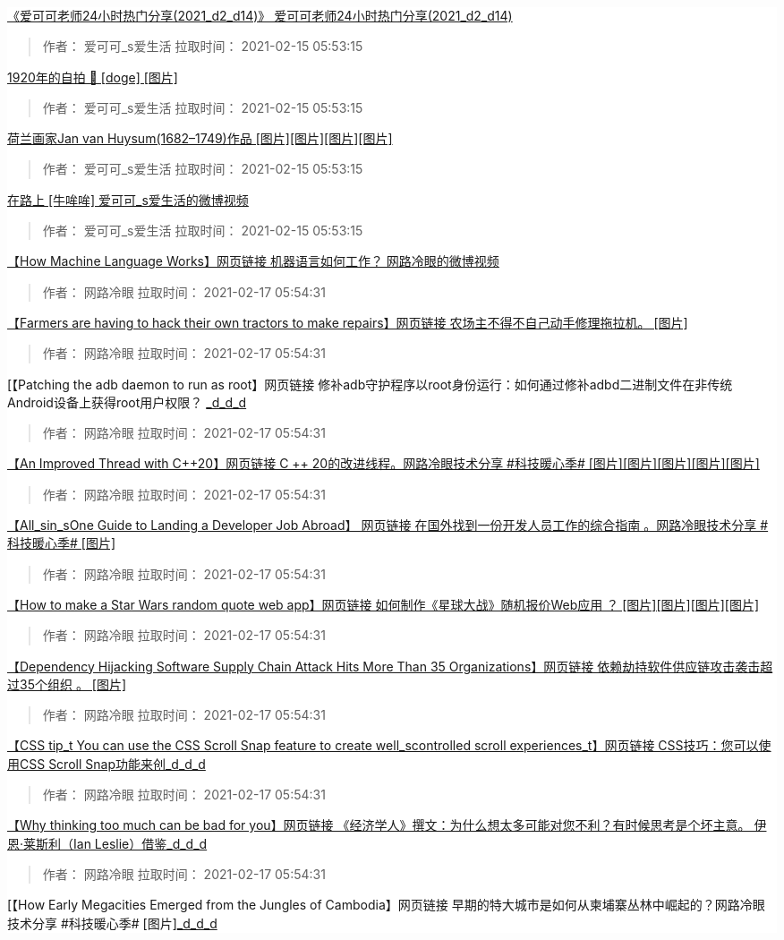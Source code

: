  [《爱可可老师24小时热门分享(2021_d2_d14)》  爱可可老师24小时热门分享(2021_d2_d14)](https://weibo.com/1402400261/K1WkEcChU)

> 作者： 爱可可_s爱生活  拉取时间： 2021-02-15 05:53:15

 [1920年的自拍 🤳 [doge] [图片]](https://weibo.com/1402400261/K1UKW37LH)

> 作者： 爱可可_s爱生活  拉取时间： 2021-02-15 05:53:15

 [荷兰画家Jan van Huysum(1682–1749)作品 [图片][图片][图片][图片]](https://weibo.com/1402400261/K1UIXkORY)

> 作者： 爱可可_s爱生活  拉取时间： 2021-02-15 05:53:15

 [在路上 [牛哞哞] 爱可可_s爱生活的微博视频](https://weibo.com/1402400261/K1UIP8TDG)

> 作者： 爱可可_s爱生活  拉取时间： 2021-02-15 05:53:15

 [【How Machine Language Works】网页链接 机器语言如何工作？ 网路冷眼的微博视频](https://weibo.com/1715118170/K2i4yn2P9)

> 作者： 网路冷眼  拉取时间： 2021-02-17 05:54:31

 [【Farmers are having to hack their own tractors to make repairs】网页链接 农场主不得不自己动手修理拖拉机。 [图片]](https://weibo.com/1715118170/K2hSQB1a8)

> 作者： 网路冷眼  拉取时间： 2021-02-17 05:54:31

 [【Patching the adb daemon to run as root】网页链接 修补adb守护程序以root身份运行：如何通过修补adbd二进制文件在非传统Android设备上获得root用户权限？ [_d_d_d](https://weibo.com/1715118170/K2gj13m5X)

> 作者： 网路冷眼  拉取时间： 2021-02-17 05:54:31

 [【An Improved Thread with C++20】网页链接 C ++ 20的改进线程。网路冷眼技术分享 #科技暖心季# [图片][图片][图片][图片][图片]](https://weibo.com/1715118170/K2g6MumAQ)

> 作者： 网路冷眼  拉取时间： 2021-02-17 05:54:31

 [【All_sin_sOne Guide to Landing a Developer Job Abroad】 网页链接 在国外找到一份开发人员工作的综合指南 。网路冷眼技术分享 #科技暖心季# [图片]](https://weibo.com/1715118170/K2fV4yqAK)

> 作者： 网路冷眼  拉取时间： 2021-02-17 05:54:31

 [【How to make a Star Wars random quote web app】网页链接 如何制作《星球大战》随机报价Web应用 ？ [图片][图片][图片][图片]](https://weibo.com/1715118170/K2fIqyH0Z)

> 作者： 网路冷眼  拉取时间： 2021-02-17 05:54:31

 [【Dependency Hijacking Software Supply Chain Attack Hits More Than 35 Organizations】网页链接  依赖劫持软件供应链攻击袭击超过35个组织 。 [图片]](https://weibo.com/1715118170/K2fwkjxlL)

> 作者： 网路冷眼  拉取时间： 2021-02-17 05:54:31

 [【CSS tip_t You can use the CSS Scroll Snap feature to create well_scontrolled scroll experiences_t】网页链接 CSS技巧：您可以使用CSS Scroll Snap功能来创_d_d_d](https://weibo.com/1715118170/K2fk5dxjy)

> 作者： 网路冷眼  拉取时间： 2021-02-17 05:54:31

 [【Why thinking too much can be bad for you】网页链接 《经济学人》撰文：为什么想太多可能对您不利？有时候思考是个坏主意。 伊恩·莱斯利（Ian Leslie）借鉴_d_d_d](https://weibo.com/1715118170/K2f8ojFYR)

> 作者： 网路冷眼  拉取时间： 2021-02-17 05:54:31

 [【How Early Megacities Emerged from the Jungles of Cambodia】网页链接 早期的特大城市是如何从柬埔寨丛林中崛起的？网路冷眼技术分享 #科技暖心季# [图片][_d_d_d](https://weibo.com/1715118170/K28E3tNBm)
